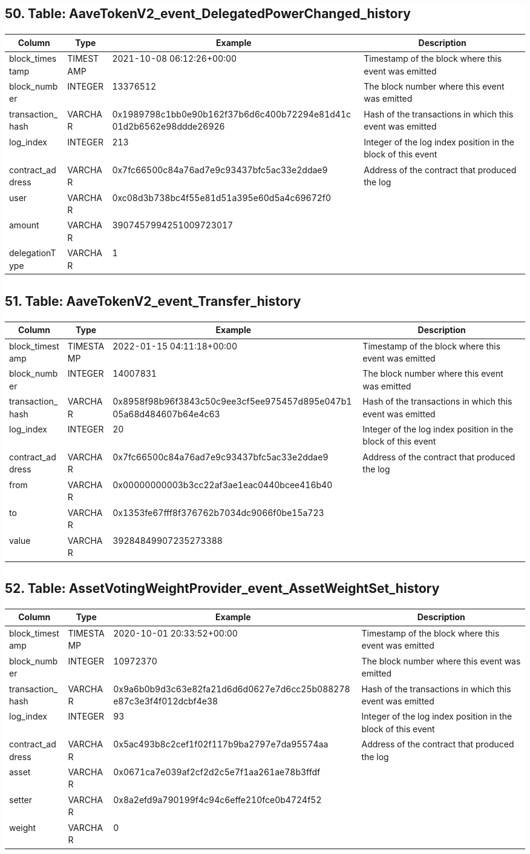 ## 50. Table: AaveTokenV2\_event\_DelegatedPowerChanged\_history

| Column            | Type      | Example                                                            | Description                                                  |
| ----------------- | --------- | ------------------------------------------------------------------ | ------------------------------------------------------------ |
| block\_timestamp  | TIMESTAMP | 2021-10-08 06:12:26+00:00                                          | Timestamp of the block where this event was emitted          |
| block\_number     | INTEGER   | 13376512                                                           | The block number where this event was emitted                |
| transaction\_hash | VARCHAR   | 0x1989798c1bb0e90b162f37b6d6c400b72294e81d41c01d2b6562e98ddde26926 | Hash of the transactions in which this event was emitted     |
| log\_index        | INTEGER   | 213                                                                | Integer of the log index position in the block of this event |
| contract\_address | VARCHAR   | 0x7fc66500c84a76ad7e9c93437bfc5ac33e2ddae9                         | Address of the contract that produced the log                |
| user              | VARCHAR   | 0xc08d3b738bc4f55e81d51a395e60d5a4c69672f0                         |                                                              |
| amount            | VARCHAR   | 3907457994251009723017                                             |                                                              |
| delegationType    | VARCHAR   | 1                                                                  |                                                              |

## 51. Table: AaveTokenV2\_event\_Transfer\_history

| Column            | Type      | Example                                                            | Description                                                  |
| ----------------- | --------- | ------------------------------------------------------------------ | ------------------------------------------------------------ |
| block\_timestamp  | TIMESTAMP | 2022-01-15 04:11:18+00:00                                          | Timestamp of the block where this event was emitted          |
| block\_number     | INTEGER   | 14007831                                                           | The block number where this event was emitted                |
| transaction\_hash | VARCHAR   | 0x8958f98b96f3843c50c9ee3cf5ee975457d895e047b105a68d484607b64e4c63 | Hash of the transactions in which this event was emitted     |
| log\_index        | INTEGER   | 20                                                                 | Integer of the log index position in the block of this event |
| contract\_address | VARCHAR   | 0x7fc66500c84a76ad7e9c93437bfc5ac33e2ddae9                         | Address of the contract that produced the log                |
| from              | VARCHAR   | 0x00000000003b3cc22af3ae1eac0440bcee416b40                         |                                                              |
| to                | VARCHAR   | 0x1353fe67fff8f376762b7034dc9066f0be15a723                         |                                                              |
| value             | VARCHAR   | 39284849907235273388                                               |                                                              |

## 52. Table: AssetVotingWeightProvider\_event\_AssetWeightSet\_history

| Column            | Type      | Example                                                            | Description                                                  |
| ----------------- | --------- | ------------------------------------------------------------------ | ------------------------------------------------------------ |
| block\_timestamp  | TIMESTAMP | 2020-10-01 20:33:52+00:00                                          | Timestamp of the block where this event was emitted          |
| block\_number     | INTEGER   | 10972370                                                           | The block number where this event was emitted                |
| transaction\_hash | VARCHAR   | 0x9a6b0b9d3c63e82fa21d6d6d0627e7d6cc25b088278e87c3e3f4f012dcbf4e38 | Hash of the transactions in which this event was emitted     |
| log\_index        | INTEGER   | 93                                                                 | Integer of the log index position in the block of this event |
| contract\_address | VARCHAR   | 0x5ac493b8c2cef1f02f117b9ba2797e7da95574aa                         | Address of the contract that produced the log                |
| asset             | VARCHAR   | 0x0671ca7e039af2cf2d2c5e7f1aa261ae78b3ffdf                         |                                                              |
| setter            | VARCHAR   | 0x8a2efd9a790199f4c94c6effe210fce0b4724f52                         |                                                              |
| weight            | VARCHAR   | 0                                                                  |                                                              |
